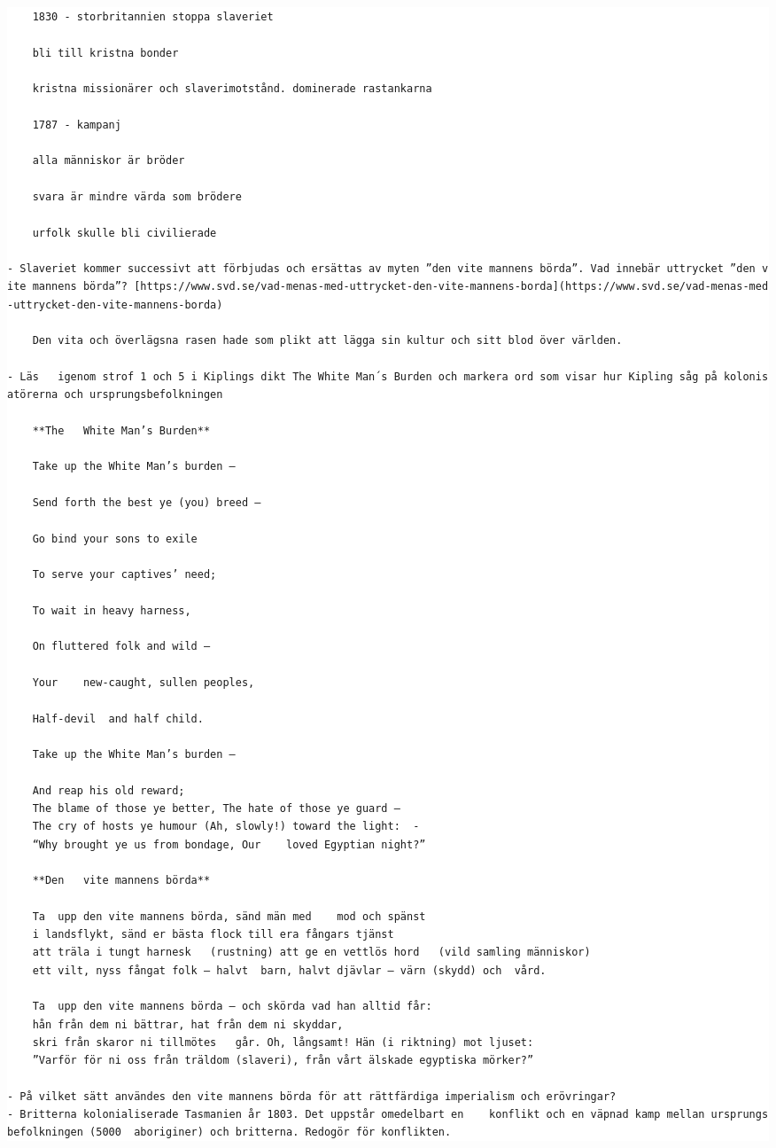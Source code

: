         1830 - storbritannien stoppa slaveriet

        bli till kristna bonder

        kristna missionärer och slaverimotstånd. dominerade rastankarna

        1787 - kampanj

        alla människor är bröder

        svara är mindre värda som brödere

        urfolk skulle bli civilierade

    - Slaveriet	kommer successivt att förbjudas och ersättas av myten ”den vite mannens börda”.	Vad innebär uttrycket ”den vite mannens börda”?	[https://www.svd.se/vad-menas-med-uttrycket-den-vite-mannens-borda](https://www.svd.se/vad-menas-med-uttrycket-den-vite-mannens-borda)

        Den vita och överlägsna rasen hade som plikt att lägga sin kultur och sitt blod över världen.

    - Läs	igenom strof 1 och 5 i Kiplings dikt The White Man´s Burden och	markera ord som visar hur Kipling såg på kolonisatörerna och ursprungsbefolkningen

        **The	White Man’s Burden**

        Take up the White Man’s burden – 

        Send forth the best ye (you) breed –

        Go bind your sons to exile

        To serve your captives’ need;

        To wait in heavy harness, 

        On fluttered folk and wild –

        Your	new-caught, sullen peoples, 

        Half-devil	and half child.

        Take up the White Man’s burden – 

        And reap his old reward;
        The blame of those ye better, The hate of those ye guard –
        The cry of hosts ye	humour (Ah, slowly!) toward the light:	-
        “Why brought ye us from bondage, Our	loved Egyptian night?”

        **Den	vite mannens börda**

        Ta	upp den vite mannens börda, sänd män med	mod och spänst
        i landsflykt, sänd er bästa flock till era fångars tjänst
        att träla i tungt harnesk	(rustning) att ge en vettlös hord	(vild samling människor)
        ett vilt, nyss fångat folk – halvt	barn, halvt djävlar – värn (skydd) och	vård.

        Ta	upp den vite mannens börda – och skörda	vad han alltid får:
        hån från dem ni bättrar, hat från dem ni skyddar,
        skri från skaror ni tillmötes	går. Oh, långsamt! Hän (i riktning) mot	ljuset:
        ”Varför för ni oss från träldom (slaveri), från vårt älskade egyptiska mörker?”

    - På vilket sätt användes den vite mannens börda för att rättfärdiga imperialism och erövringar?
    - Britterna	kolonialiserade Tasmanien år 1803. Det uppstår omedelbart en	konflikt och en väpnad kamp mellan ursprungsbefolkningen (5000	aboriginer) och britterna. Redogör för konflikten.
